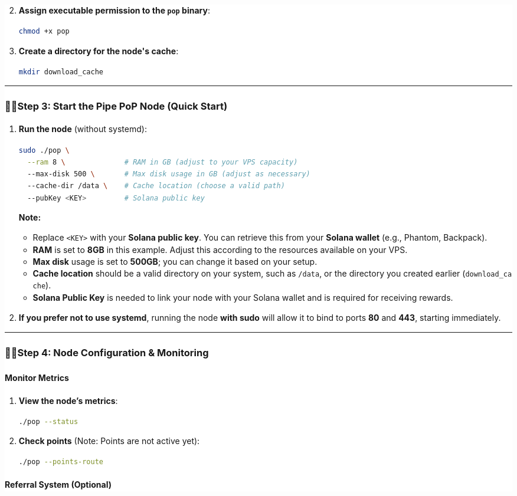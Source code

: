 2. **Assign executable permission to the `pop` binary**:

   ```bash
   chmod +x pop
   ```

3. **Create a directory for the node's cache**:

   ```bash
   mkdir download_cache
   ```

---

### 💫✅**Step 3: Start the Pipe PoP Node (Quick Start)**

1. **Run the node** (without systemd):

   ```bash
   sudo ./pop \
     --ram 8 \              # RAM in GB (adjust to your VPS capacity)
     --max-disk 500 \       # Max disk usage in GB (adjust as necessary)
     --cache-dir /data \    # Cache location (choose a valid path)
     --pubKey <KEY>         # Solana public key
   ```

   **Note:**
   - Replace `<KEY>` with your **Solana public key**. You can retrieve this from your **Solana wallet** (e.g., Phantom, Backpack).
   - **RAM** is set to **8GB** in this example. Adjust this according to the resources available on your VPS.
   - **Max disk** usage is set to **500GB**; you can change it based on your setup.
   - **Cache location** should be a valid directory on your system, such as `/data`, or the directory you created earlier (`download_cache`).
   - **Solana Public Key** is needed to link your node with your Solana wallet and is required for receiving rewards.

2. **If you prefer not to use systemd**, running the node **with sudo** will allow it to bind to ports **80** and **443**, starting immediately.

---

### 💫✅**Step 4: Node Configuration & Monitoring**

#### **Monitor Metrics**

1. **View the node’s metrics**:

   ```bash
   ./pop --status
   ```

2. **Check points** (Note: Points are not active yet):

   ```bash
   ./pop --points-route
   ```

#### **Referral System** (Optional)
